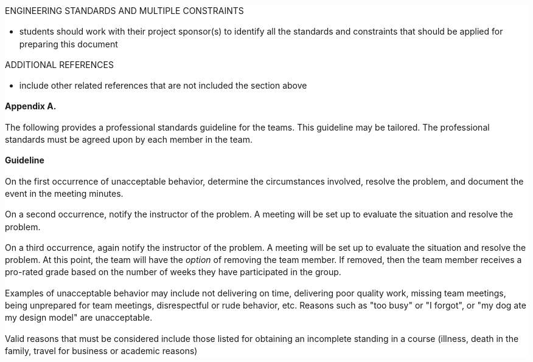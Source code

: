 ENGINEERING STANDARDS AND MULTIPLE CONSTRAINTS

-   students should work with their project sponsor(s) to identify all
    the standards and constraints that should be applied for preparing
    this document

ADDITIONAL REFERENCES

-   include other related references that are not included the section
    above

**Appendix A.**

The following provides a professional standards guideline for the teams.
This guideline may be tailored. The professional standards must be
agreed upon by each member in the team.

**Guideline**

On the first occurrence of unacceptable behavior, determine the
circumstances involved, resolve the problem, and document the event in
the meeting minutes.

On a second occurrence, notify the instructor of the problem. A meeting
will be set up to evaluate the situation and resolve the problem.

On a third occurrence, again notify the instructor of the problem. A
meeting will be set up to evaluate the situation and resolve the
problem. At this point, the team will have the *option* of removing the
team member. If removed, then the team member receives a pro-rated grade
based on the number of weeks they have participated in the group.

Examples of unacceptable behavior may include not delivering on time,
delivering poor quality work, missing team meetings, being unprepared
for team meetings, disrespectful or rude behavior, etc. Reasons such as
"too busy" or "I forgot", or "my dog ate my design model" are
unacceptable.

Valid reasons that must be considered include those listed for obtaining
an incomplete standing in a course (illness, death in the family, travel
for business or academic reasons)
